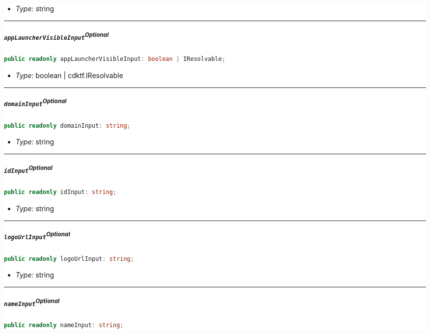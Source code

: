 - *Type:* string

---

##### `appLauncherVisibleInput`<sup>Optional</sup> <a name="appLauncherVisibleInput" id="@cdktf/provider-cloudflare.accessBookmark.AccessBookmark.property.appLauncherVisibleInput"></a>

```typescript
public readonly appLauncherVisibleInput: boolean | IResolvable;
```

- *Type:* boolean | cdktf.IResolvable

---

##### `domainInput`<sup>Optional</sup> <a name="domainInput" id="@cdktf/provider-cloudflare.accessBookmark.AccessBookmark.property.domainInput"></a>

```typescript
public readonly domainInput: string;
```

- *Type:* string

---

##### `idInput`<sup>Optional</sup> <a name="idInput" id="@cdktf/provider-cloudflare.accessBookmark.AccessBookmark.property.idInput"></a>

```typescript
public readonly idInput: string;
```

- *Type:* string

---

##### `logoUrlInput`<sup>Optional</sup> <a name="logoUrlInput" id="@cdktf/provider-cloudflare.accessBookmark.AccessBookmark.property.logoUrlInput"></a>

```typescript
public readonly logoUrlInput: string;
```

- *Type:* string

---

##### `nameInput`<sup>Optional</sup> <a name="nameInput" id="@cdktf/provider-cloudflare.accessBookmark.AccessBookmark.property.nameInput"></a>

```typescript
public readonly nameInput: string;
```
